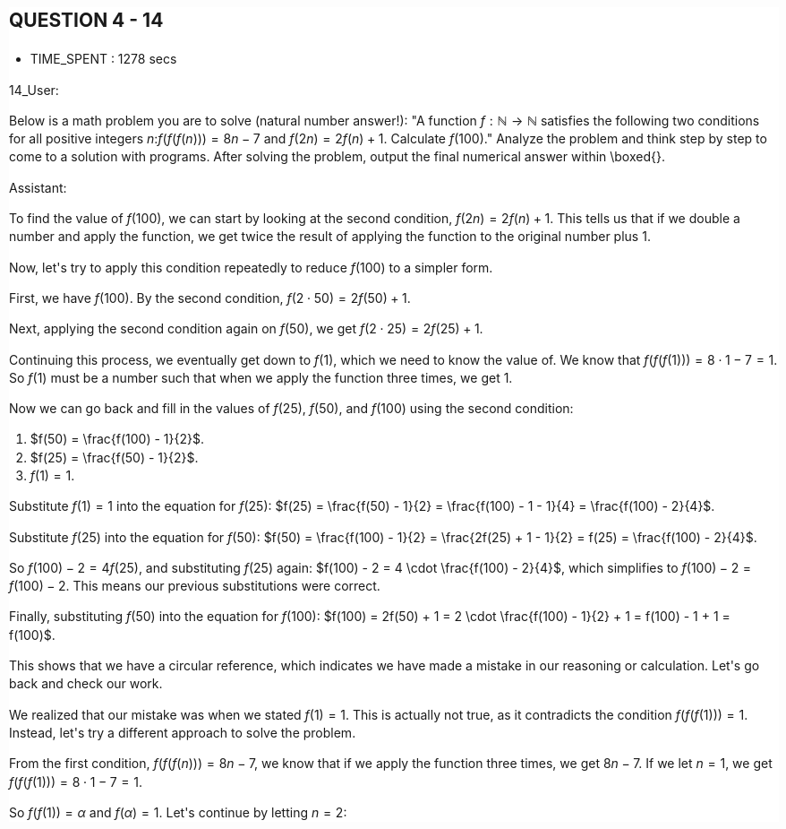 

## QUESTION 4 - 14 
- TIME_SPENT : 1278 secs

14_User:

Below is a math problem you are to solve (natural number answer!):
"A function $f: \mathbb N \to \mathbb N$ satisfies the following two conditions for all positive integers $n$:$f(f(f(n)))=8n-7$ and $f(2n)=2f(n)+1$. Calculate $f(100)$."
Analyze the problem and think step by step to come to a solution with programs. After solving the problem, output the final numerical answer within \boxed{}.

Assistant:

 To find the value of $f(100)$, we can start by looking at the second condition, $f(2n) = 2f(n) + 1$. This tells us that if we double a number and apply the function, we get twice the result of applying the function to the original number plus 1. 

Now, let's try to apply this condition repeatedly to reduce $f(100)$ to a simpler form. 

First, we have $f(100)$. By the second condition, $f(2 \cdot 50) = 2f(50) + 1$. 

Next, applying the second condition again on $f(50)$, we get $f(2 \cdot 25) = 2f(25) + 1$.

Continuing this process, we eventually get down to $f(1)$, which we need to know the value of. We know that $f(f(f(1))) = 8 \cdot 1 - 7 = 1$. So $f(1)$ must be a number such that when we apply the function three times, we get 1.

Now we can go back and fill in the values of $f(25)$, $f(50)$, and $f(100)$ using the second condition:

1. $f(50) = \frac{f(100) - 1}{2}$.
2. $f(25) = \frac{f(50) - 1}{2}$.
3. $f(1) = 1$.

Substitute $f(1) = 1$ into the equation for $f(25)$: $f(25) = \frac{f(50) - 1}{2} = \frac{f(100) - 1 - 1}{4} = \frac{f(100) - 2}{4}$.

Substitute $f(25)$ into the equation for $f(50)$: $f(50) = \frac{f(100) - 1}{2} = \frac{2f(25) + 1 - 1}{2} = f(25) = \frac{f(100) - 2}{4}$.

So $f(100) - 2 = 4f(25)$, and substituting $f(25)$ again: $f(100) - 2 = 4 \cdot \frac{f(100) - 2}{4}$, which simplifies to $f(100) - 2 = f(100) - 2$. This means our previous substitutions were correct.

Finally, substituting $f(50)$ into the equation for $f(100)$: $f(100) = 2f(50) + 1 = 2 \cdot \frac{f(100) - 1}{2} + 1 = f(100) - 1 + 1 = f(100)$.

This shows that we have a circular reference, which indicates we have made a mistake in our reasoning or calculation. Let's go back and check our work.

We realized that our mistake was when we stated $f(1) = 1$. This is actually not true, as it contradicts the condition $f(f(f(1))) = 1$. Instead, let's try a different approach to solve the problem.

From the first condition, $f(f(f(n))) = 8n - 7$, we know that if we apply the function three times, we get $8n - 7$. If we let $n = 1$, we get $f(f(f(1))) = 8 \cdot 1 - 7 = 1$. 

So $f(f(1)) = \alpha$ and $f(\alpha) = 1$. Let's continue by letting $n = 2$:
